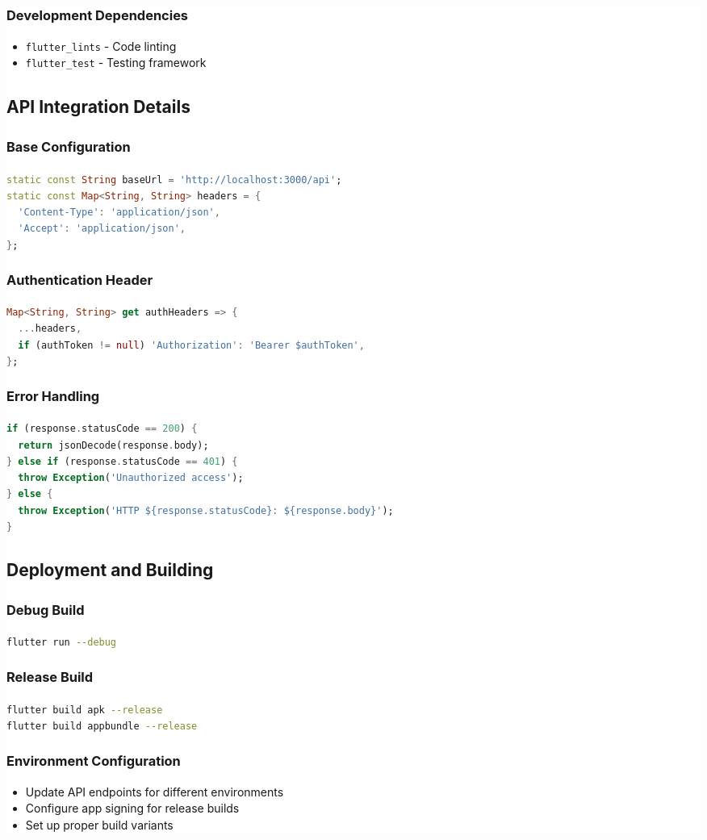 ### Development Dependencies
- `flutter_lints` - Code linting
- `flutter_test` - Testing framework

## API Integration Details

### Base Configuration
```dart
static const String baseUrl = 'http://localhost:3000/api';
static const Map<String, String> headers = {
  'Content-Type': 'application/json',
  'Accept': 'application/json',
};
```

### Authentication Header
```dart
Map<String, String> get authHeaders => {
  ...headers,
  if (authToken != null) 'Authorization': 'Bearer $authToken',
};
```

### Error Handling
```dart
if (response.statusCode == 200) {
  return jsonDecode(response.body);
} else if (response.statusCode == 401) {
  throw Exception('Unauthorized access');
} else {
  throw Exception('HTTP ${response.statusCode}: ${response.body}');
}
```

## Deployment and Building

### Debug Build
```bash
flutter run --debug
```

### Release Build
```bash
flutter build apk --release
flutter build appbundle --release
```

### Environment Configuration
- Update API endpoints for different environments
- Configure app signing for release builds
- Set up proper build variants
